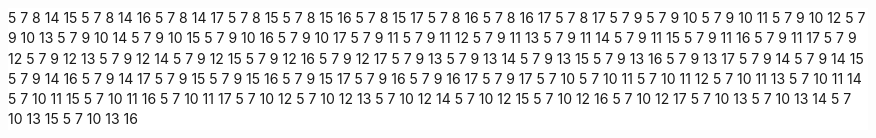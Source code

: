 5 7 8 14 15
5 7 8 14 16
5 7 8 14 17
5 7 8 15
5 7 8 15 16
5 7 8 15 17
5 7 8 16
5 7 8 16 17
5 7 8 17
5 7 9
5 7 9 10
5 7 9 10 11
5 7 9 10 12
5 7 9 10 13
5 7 9 10 14
5 7 9 10 15
5 7 9 10 16
5 7 9 10 17
5 7 9 11
5 7 9 11 12
5 7 9 11 13
5 7 9 11 14
5 7 9 11 15
5 7 9 11 16
5 7 9 11 17
5 7 9 12
5 7 9 12 13
5 7 9 12 14
5 7 9 12 15
5 7 9 12 16
5 7 9 12 17
5 7 9 13
5 7 9 13 14
5 7 9 13 15
5 7 9 13 16
5 7 9 13 17
5 7 9 14
5 7 9 14 15
5 7 9 14 16
5 7 9 14 17
5 7 9 15
5 7 9 15 16
5 7 9 15 17
5 7 9 16
5 7 9 16 17
5 7 9 17
5 7 10
5 7 10 11
5 7 10 11 12
5 7 10 11 13
5 7 10 11 14
5 7 10 11 15
5 7 10 11 16
5 7 10 11 17
5 7 10 12
5 7 10 12 13
5 7 10 12 14
5 7 10 12 15
5 7 10 12 16
5 7 10 12 17
5 7 10 13
5 7 10 13 14
5 7 10 13 15
5 7 10 13 16
